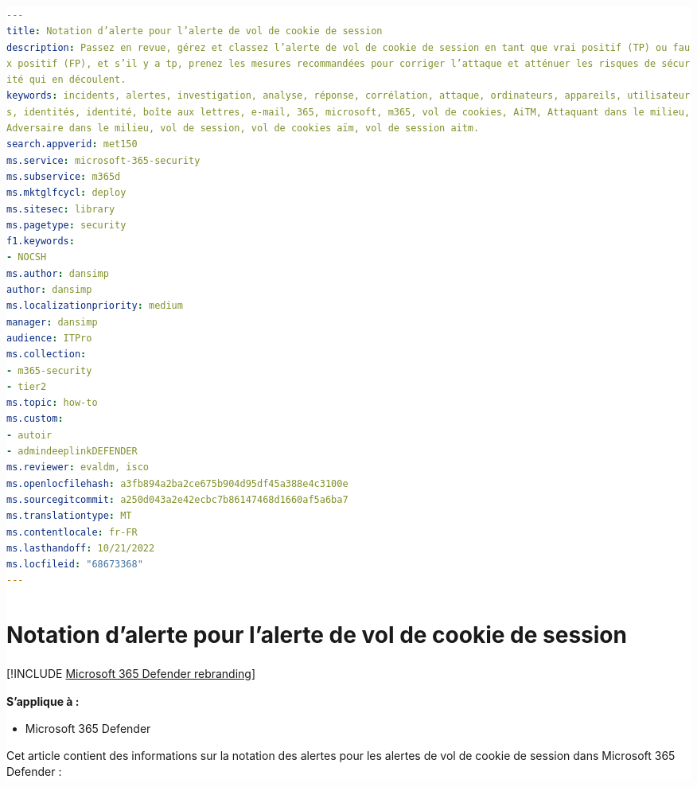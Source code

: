 ```yaml
---
title: Notation d’alerte pour l’alerte de vol de cookie de session
description: Passez en revue, gérez et classez l’alerte de vol de cookie de session en tant que vrai positif (TP) ou faux positif (FP), et s’il y a tp, prenez les mesures recommandées pour corriger l’attaque et atténuer les risques de sécurité qui en découlent.
keywords: incidents, alertes, investigation, analyse, réponse, corrélation, attaque, ordinateurs, appareils, utilisateurs, identités, identité, boîte aux lettres, e-mail, 365, microsoft, m365, vol de cookies, AiTM, Attaquant dans le milieu, Adversaire dans le milieu, vol de session, vol de cookies aïm, vol de session aitm.
search.appverid: met150
ms.service: microsoft-365-security
ms.subservice: m365d
ms.mktglfcycl: deploy
ms.sitesec: library
ms.pagetype: security
f1.keywords:
- NOCSH
ms.author: dansimp
author: dansimp
ms.localizationpriority: medium
manager: dansimp
audience: ITPro
ms.collection:
- m365-security
- tier2
ms.topic: how-to
ms.custom:
- autoir
- admindeeplinkDEFENDER
ms.reviewer: evaldm, isco
ms.openlocfilehash: a3fb894a2ba2ce675b904d95df45a388e4c3100e
ms.sourcegitcommit: a250d043a2e42ecbc7b86147468d1660af5a6ba7
ms.translationtype: MT
ms.contentlocale: fr-FR
ms.lasthandoff: 10/21/2022
ms.locfileid: "68673368"
---
```

# <a name="alert-grading-for-session-cookie-theft-alert"></a>Notation d’alerte pour l’alerte de vol de cookie de session 
 
[!INCLUDE [Microsoft 365 Defender rebranding](../includes/microsoft-defender.md)]

**S’applique à :**
- Microsoft 365 Defender

Cet article contient des informations sur la notation des alertes pour les alertes de vol de cookie de session dans Microsoft 365 Defender :
